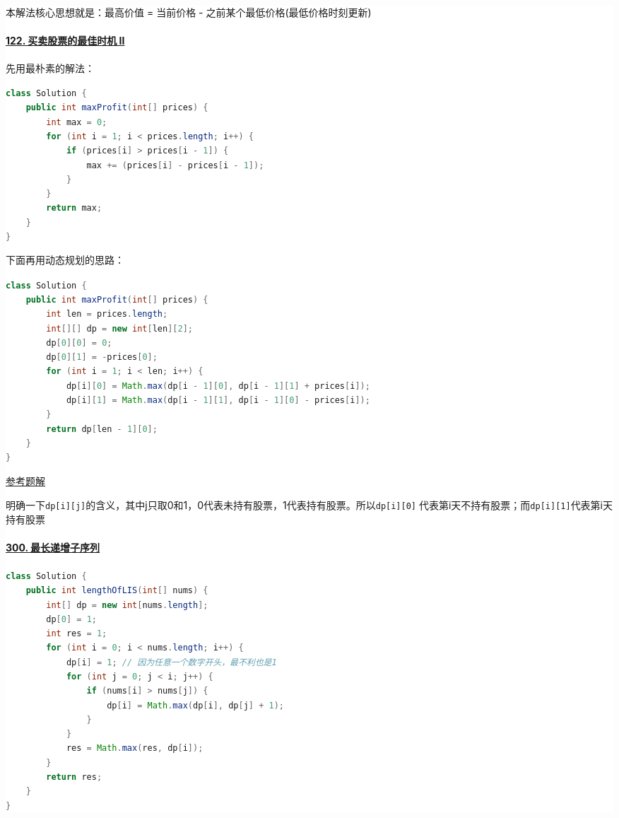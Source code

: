 本解法核心思想就是：最高价值 = 当前价格 - 之前某个最低价格(最低价格时刻更新)



#### [122. 买卖股票的最佳时机 II](https://leetcode.cn/problems/best-time-to-buy-and-sell-stock-ii/)

先用最朴素的解法：

```java
class Solution {
    public int maxProfit(int[] prices) {
        int max = 0;
        for (int i = 1; i < prices.length; i++) {
            if (prices[i] > prices[i - 1]) {
                max += (prices[i] - prices[i - 1]);
            }
        }
        return max;
    }
}
```

下面再用动态规划的思路：

```java
class Solution {
    public int maxProfit(int[] prices) {
        int len = prices.length;
        int[][] dp = new int[len][2];
        dp[0][0] = 0;
        dp[0][1] = -prices[0];
        for (int i = 1; i < len; i++) {
            dp[i][0] = Math.max(dp[i - 1][0], dp[i - 1][1] + prices[i]);
            dp[i][1] = Math.max(dp[i - 1][1], dp[i - 1][0] - prices[i]);
        }
        return dp[len - 1][0];
    }
}
```

[参考题解](https://www.bilibili.com/video/BV1Ri4y1k7K4?spm_id_from=333.337.search-card.all.click)

明确一下`dp[i][j]`的含义，其中j只取0和1，0代表未持有股票，1代表持有股票。所以`dp[i][0]` 代表第i天不持有股票；而`dp[i][1]`代表第i天持有股票





#### [300. 最长递增子序列](https://leetcode.cn/problems/longest-increasing-subsequence/)

```java
class Solution {
    public int lengthOfLIS(int[] nums) {
        int[] dp = new int[nums.length];
        dp[0] = 1;
        int res = 1;
        for (int i = 0; i < nums.length; i++) {
            dp[i] = 1; // 因为任意一个数字开头，最不利也是1
            for (int j = 0; j < i; j++) {
                if (nums[i] > nums[j]) {
                    dp[i] = Math.max(dp[i], dp[j] + 1);
                }
            }
            res = Math.max(res, dp[i]);            
        }
        return res;
    }
}
```